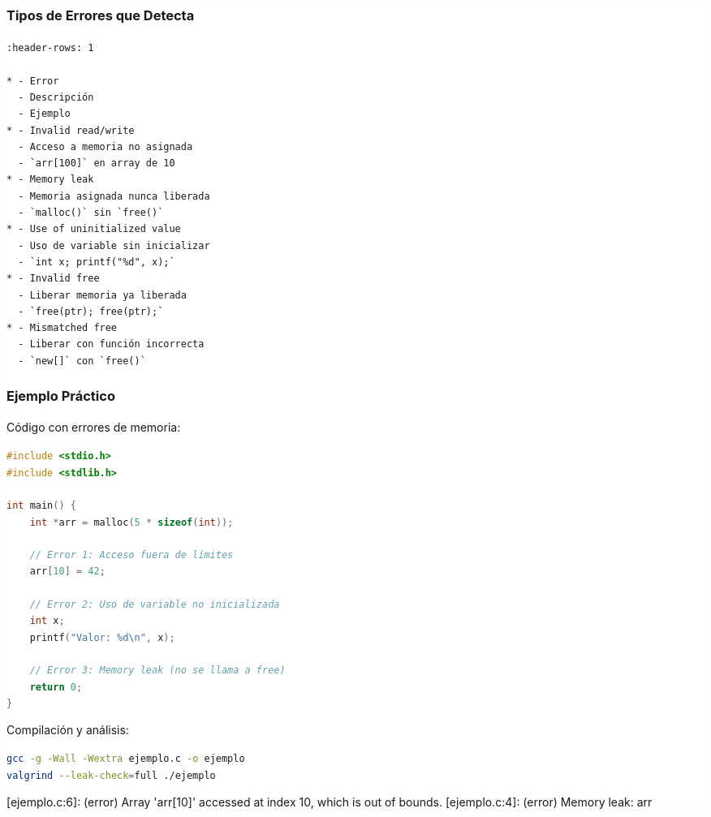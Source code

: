 ### Tipos de Errores que Detecta

```{list-table}
:header-rows: 1

* - Error
  - Descripción
  - Ejemplo
* - Invalid read/write
  - Acceso a memoria no asignada
  - `arr[100]` en array de 10
* - Memory leak
  - Memoria asignada nunca liberada
  - `malloc()` sin `free()`
* - Use of uninitialized value
  - Uso de variable sin inicializar
  - `int x; printf("%d", x);`
* - Invalid free
  - Liberar memoria ya liberada
  - `free(ptr); free(ptr);`
* - Mismatched free
  - Liberar con función incorrecta
  - `new[]` con `free()`
```

### Ejemplo Práctico

Código con errores de memoria:

```c
#include <stdio.h>
#include <stdlib.h>

int main() {
    int *arr = malloc(5 * sizeof(int));
    
    // Error 1: Acceso fuera de límites
    arr[10] = 42;
    
    // Error 2: Uso de variable no inicializada
    int x;
    printf("Valor: %d\n", x);
    
    // Error 3: Memory leak (no se llama a free)
    return 0;
}
```

Compilación y análisis:

```sh
gcc -g -Wall -Wextra ejemplo.c -o ejemplo
valgrind --leak-check=full ./ejemplo
```


[ejemplo.c:6]: (error) Array 'arr[10]' accessed at index 10, which is out of bounds.
[ejemplo.c:4]: (error) Memory leak: arr